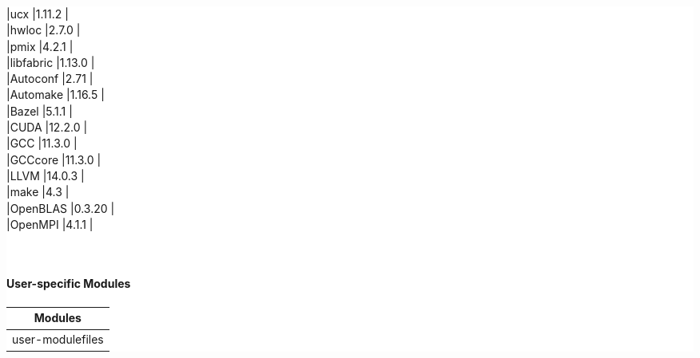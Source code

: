 |ucx                                                    |1.11.2             |	
|hwloc                                                  |2.7.0              |	
|pmix                                                   |4.2.1              |	
|libfabric                                              |1.13.0             |	
|Autoconf                                               |2.71               |	
|Automake                                               |1.16.5             |	
|Bazel                                                  |5.1.1              |	
|CUDA                                                   |12.2.0             |	
|GCC                                                    |11.3.0             |	
|GCCcore                                                |11.3.0             |	
|LLVM                                                   |14.0.3             |	
|make                                                   |4.3                |	
|OpenBLAS                                               |0.3.20             |	
|OpenMPI                                                |4.1.1              |	


<br/>

#### User-specific Modules

| Modules                  |
|--------------------------|
|user-modulefiles          |

